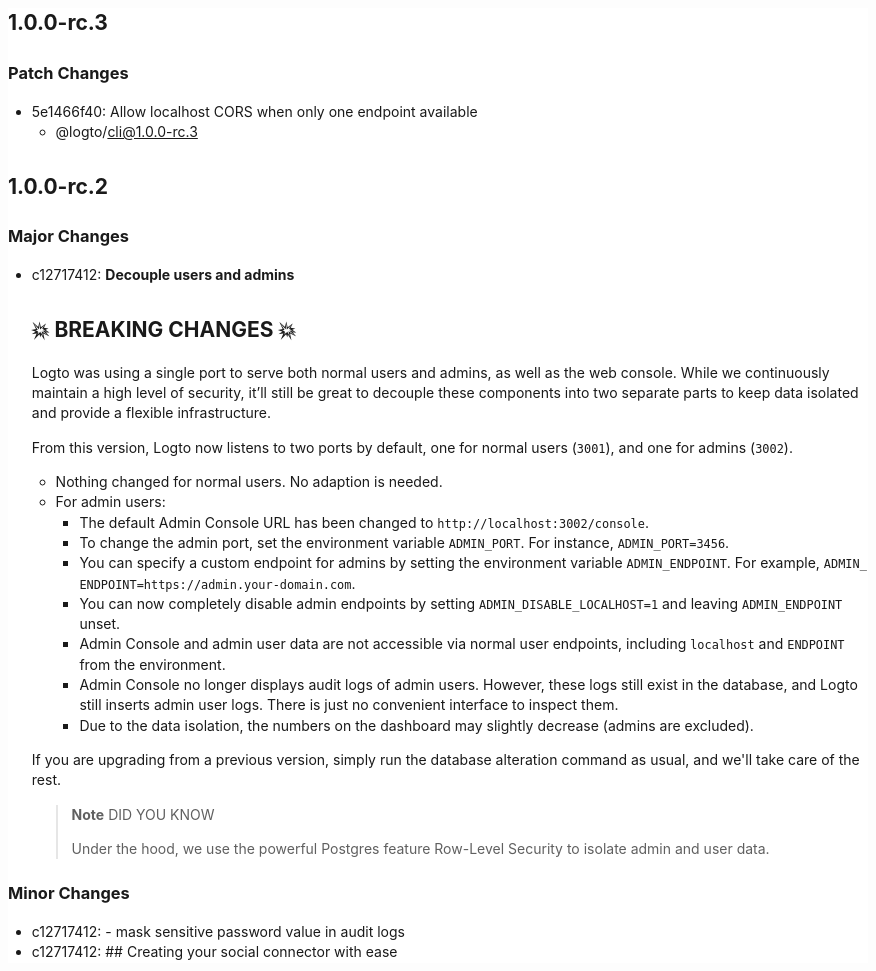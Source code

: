 ## 1.0.0-rc.3

### Patch Changes

- 5e1466f40: Allow localhost CORS when only one endpoint available
  - @logto/cli@1.0.0-rc.3

## 1.0.0-rc.2

### Major Changes

- c12717412: **Decouple users and admins**

  ## 💥 BREAKING CHANGES 💥

  Logto was using a single port to serve both normal users and admins, as well as the web console. While we continuously maintain a high level of security, it’ll still be great to decouple these components into two separate parts to keep data isolated and provide a flexible infrastructure.

  From this version, Logto now listens to two ports by default, one for normal users (`3001`), and one for admins (`3002`).

  - Nothing changed for normal users. No adaption is needed.
  - For admin users:
    - The default Admin Console URL has been changed to `http://localhost:3002/console`.
    - To change the admin port, set the environment variable `ADMIN_PORT`. For instance, `ADMIN_PORT=3456`.
    - You can specify a custom endpoint for admins by setting the environment variable `ADMIN_ENDPOINT`. For example, `ADMIN_ENDPOINT=https://admin.your-domain.com`.
    - You can now completely disable admin endpoints by setting `ADMIN_DISABLE_LOCALHOST=1` and leaving `ADMIN_ENDPOINT` unset.
    - Admin Console and admin user data are not accessible via normal user endpoints, including `localhost` and `ENDPOINT` from the environment.
    - Admin Console no longer displays audit logs of admin users. However, these logs still exist in the database, and Logto still inserts admin user logs. There is just no convenient interface to inspect them.
    - Due to the data isolation, the numbers on the dashboard may slightly decrease (admins are excluded).

  If you are upgrading from a previous version, simply run the database alteration command as usual, and we'll take care of the rest.

  > **Note** DID YOU KNOW
  >
  > Under the hood, we use the powerful Postgres feature Row-Level Security to isolate admin and user data.

### Minor Changes

- c12717412: - mask sensitive password value in audit logs
- c12717412: ## Creating your social connector with ease
